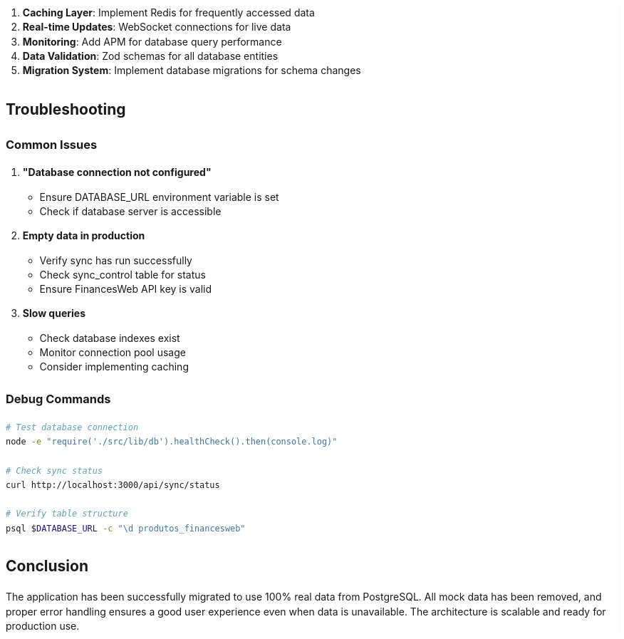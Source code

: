 1. **Caching Layer**: Implement Redis for frequently accessed data
2. **Real-time Updates**: WebSocket connections for live data
3. **Monitoring**: Add APM for database query performance
4. **Data Validation**: Zod schemas for all database entities
5. **Migration System**: Implement database migrations for schema changes

## Troubleshooting

### Common Issues

1. **"Database connection not configured"**
   - Ensure DATABASE_URL environment variable is set
   - Check if database server is accessible

2. **Empty data in production**
   - Verify sync has run successfully
   - Check sync_control table for status
   - Ensure FinancesWeb API key is valid

3. **Slow queries**
   - Check database indexes exist
   - Monitor connection pool usage
   - Consider implementing caching

### Debug Commands

```bash
# Test database connection
node -e "require('./src/lib/db').healthCheck().then(console.log)"

# Check sync status
curl http://localhost:3000/api/sync/status

# Verify table structure
psql $DATABASE_URL -c "\d produtos_financesweb"
```

## Conclusion

The application has been successfully migrated to use 100% real data from PostgreSQL. All mock data has been removed, and proper error handling ensures a good user experience even when data is unavailable. The architecture is scalable and ready for production use.